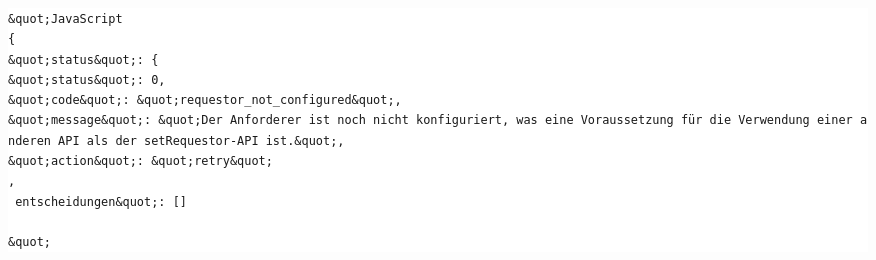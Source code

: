     &quot;JavaScript
    {
    &quot;status&quot;: {
    &quot;status&quot;: 0,
    &quot;code&quot;: &quot;requestor_not_configured&quot;,
    &quot;message&quot;: &quot;Der Anforderer ist noch nicht konfiguriert, was eine Voraussetzung für die Verwendung einer anderen API als der setRequestor-API ist.&quot;,
    &quot;action&quot;: &quot;retry&quot;
    ,
     entscheidungen&quot;: []
    
    &quot;

</td>
  </tr>
</tbody>
</table>
